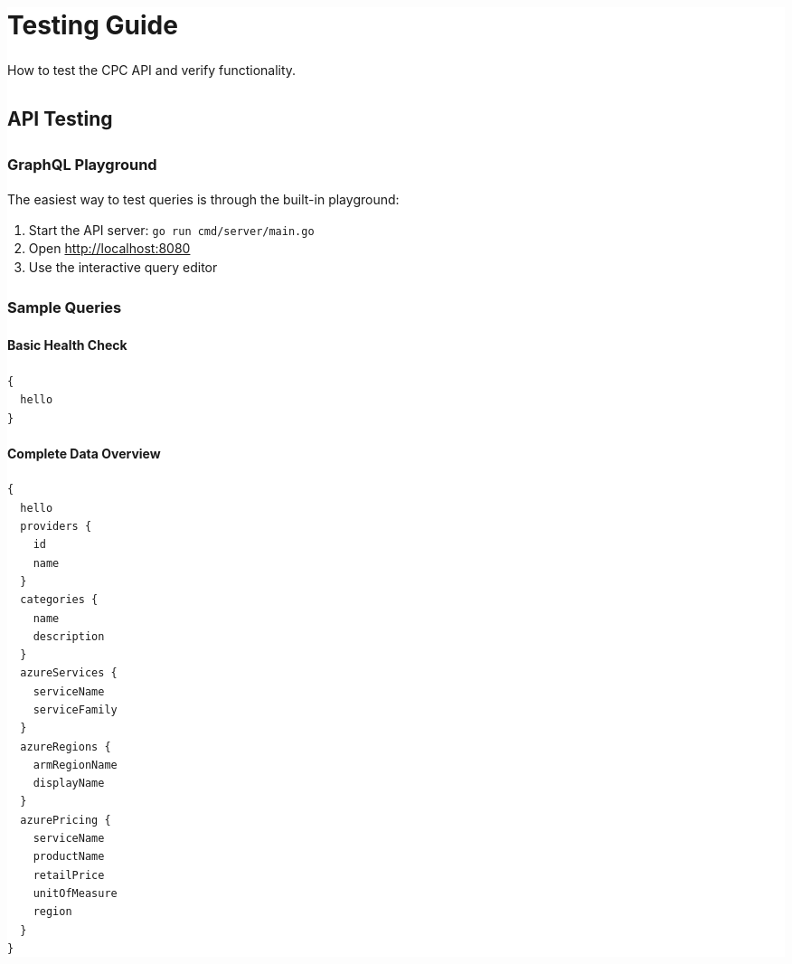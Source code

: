 # Testing Guide

How to test the CPC API and verify functionality.

## API Testing

### GraphQL Playground
The easiest way to test queries is through the built-in playground:

1. Start the API server: `go run cmd/server/main.go`
2. Open [http://localhost:8080](http://localhost:8080)
3. Use the interactive query editor

### Sample Queries

#### Basic Health Check
```graphql
{
  hello
}
```

#### Complete Data Overview
```graphql
{
  hello
  providers {
    id
    name
  }
  categories {
    name
    description
  }
  azureServices {
    serviceName
    serviceFamily
  }
  azureRegions {
    armRegionName
    displayName
  }
  azurePricing {
    serviceName
    productName
    retailPrice
    unitOfMeasure
    region
  }
}
```
